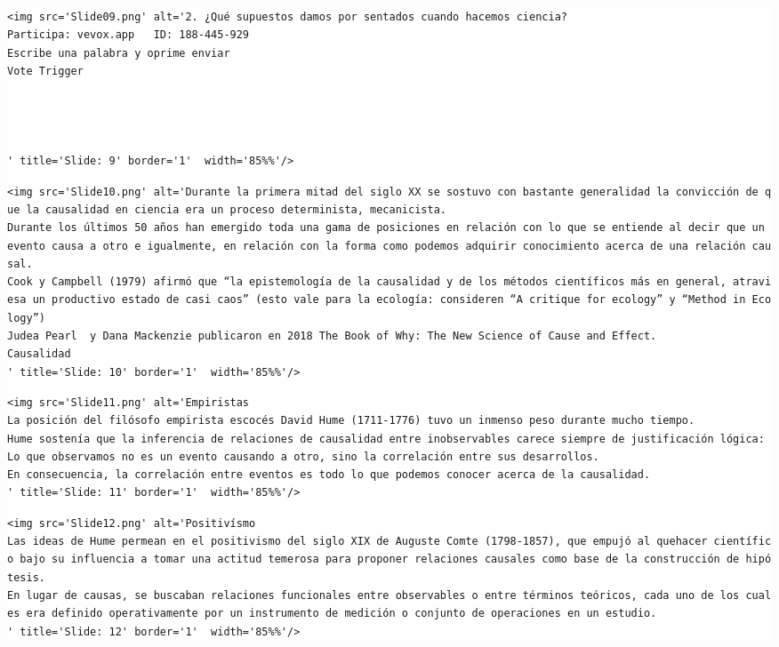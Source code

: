 <section typeof="http://purl.org/ontology/bibo/Slide">

```{=html}
<img src='Slide09.png' alt='2. ¿Qué supuestos damos por sentados cuando hacemos ciencia?
Participa: vevox.app   ID: 188-445-929
Escribe una palabra y oprime enviar
Vote Trigger




' title='Slide: 9' border='1'  width='85%%'/>
```
</section>

<section typeof="http://purl.org/ontology/bibo/Slide">

```{=html}
<img src='Slide10.png' alt='Durante la primera mitad del siglo XX se sostuvo con bastante generalidad la convicción de que la causalidad en ciencia era un proceso determinista, mecanicista.  
Durante los últimos 50 años han emergido toda una gama de posiciones en relación con lo que se entiende al decir que un evento causa a otro e igualmente, en relación con la forma como podemos adquirir conocimiento acerca de una relación causal.
Cook y Campbell (1979) afirmó que “la epistemología de la causalidad y de los métodos científicos más en general, atraviesa un productivo estado de casi caos” (esto vale para la ecología: consideren “A critique for ecology” y “Method in Ecology”)
Judea Pearl  y Dana Mackenzie publicaron en 2018 The Book of Why: The New Science of Cause and Effect.
Causalidad
' title='Slide: 10' border='1'  width='85%%'/>
```
</section>

<section typeof="http://purl.org/ontology/bibo/Slide">

```{=html}
<img src='Slide11.png' alt='Empiristas
La posición del filósofo empirista escocés David Hume (1711-1776) tuvo un inmenso peso durante mucho tiempo.
Hume sostenía que la inferencia de relaciones de causalidad entre inobservables carece siempre de justificación lógica:
Lo que observamos no es un evento causando a otro, sino la correlación entre sus desarrollos.  
En consecuencia, la correlación entre eventos es todo lo que podemos conocer acerca de la causalidad.
' title='Slide: 11' border='1'  width='85%%'/>
```
</section>

<section typeof="http://purl.org/ontology/bibo/Slide">

```{=html}
<img src='Slide12.png' alt='Positivísmo
Las ideas de Hume permean en el positivismo del siglo XIX de Auguste Comte (1798-1857), que empujó al quehacer científico bajo su influencia a tomar una actitud temerosa para proponer relaciones causales como base de la construcción de hipótesis.
En lugar de causas, se buscaban relaciones funcionales entre observables o entre términos teóricos, cada uno de los cuales era definido operativamente por un instrumento de medición o conjunto de operaciones en un estudio.
' title='Slide: 12' border='1'  width='85%%'/>
```
</section>
